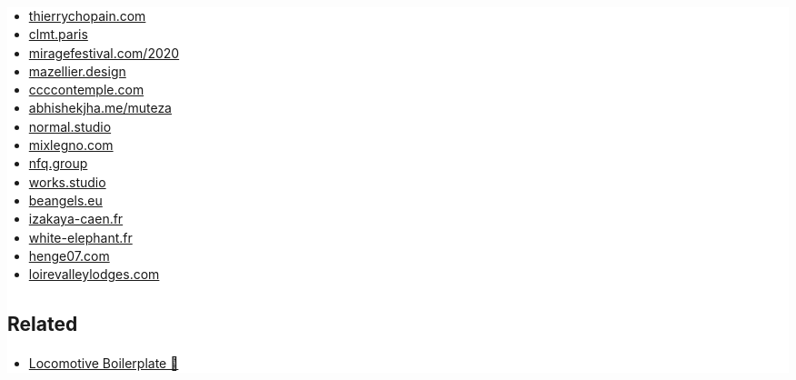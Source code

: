 -   [thierrychopain.com](https://thierrychopain.com/)
-   [clmt.paris](https://clmt.paris/)
-   [miragefestival.com/2020](https://www.miragefestival.com/2020/)
-   [mazellier.design](https://www.mazellier.design/)
-   [ccccontemple.com](https://ccccontemple.com/)
-   [abhishekjha.me/muteza](https://abhishekjha.me/muteza/)
-   [normal.studio](https://normal.studio/en/)
-   [mixlegno.com](https://www.mixlegno.com/)
-   [nfq.group](https://nfq.group/)
-   [works.studio](https://works.studio/)
-   [beangels.eu](https://www.beangels.eu/)
-   [izakaya-caen.fr](https://www.izakaya-caen.fr/)
-   [white-elephant.fr](https://www.white-elephant.fr/)
-   [henge07.com](https://www.henge07.com/)
-   [loirevalleylodges.com](https://loirevalleylodges.com/)

## Related

-   [Locomotive Boilerplate 🚂](https://github.com/locomotivemtl/locomotive-boilerplate)

[smooth-only]: https://img.shields.io/badge/smooth-only-blue


[instance events]: #instance-events
[virtual scroll]: https://github.com/ayamflow/virtual-scroll
[modularscroll]: https://github.com/modularorg/modularscroll
[bezier-easing]: https://github.com/gre/bezier-easing